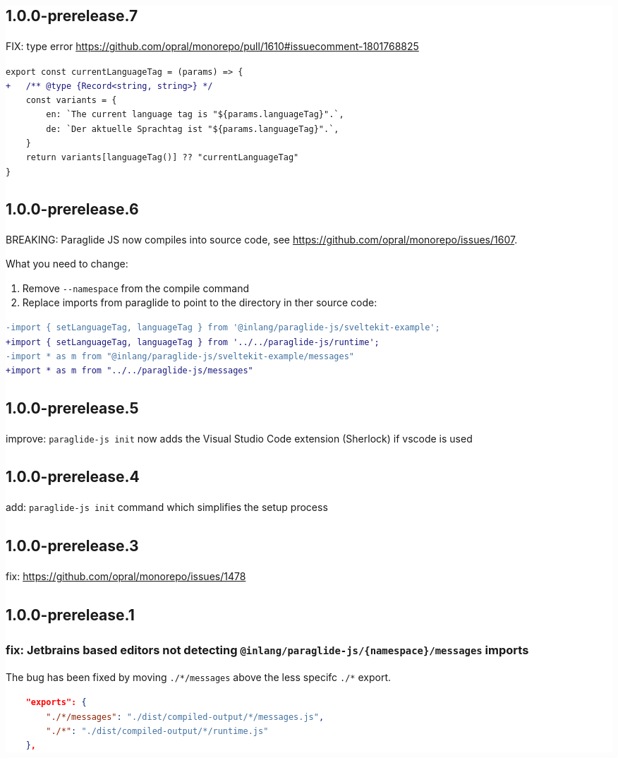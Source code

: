## 1.0.0-prerelease.7

FIX: type error https://github.com/opral/monorepo/pull/1610#issuecomment-1801768825

```diff
export const currentLanguageTag = (params) => {
+	/** @type {Record<string, string>} */
	const variants = {
		en: `The current language tag is "${params.languageTag}".`,
		de: `Der aktuelle Sprachtag ist "${params.languageTag}".`,
	}
	return variants[languageTag()] ?? "currentLanguageTag"
}
```

## 1.0.0-prerelease.6

BREAKING: Paraglide JS now compiles into source code, see https://github.com/opral/monorepo/issues/1607.

What you need to change:

1. Remove `--namespace` from the compile command
2. Replace imports from paraglide to point to the directory in ther source code:

```diff
-import { setLanguageTag, languageTag } from '@inlang/paraglide-js/sveltekit-example';
+import { setLanguageTag, languageTag } from '../../paraglide-js/runtime';
-import * as m from "@inlang/paraglide-js/sveltekit-example/messages"
+import * as m from "../../paraglide-js/messages"
```

## 1.0.0-prerelease.5

improve: `paraglide-js init` now adds the Visual Studio Code extension (Sherlock) if vscode is used

## 1.0.0-prerelease.4

add: `paraglide-js init` command which simplifies the setup process

## 1.0.0-prerelease.3

fix: https://github.com/opral/monorepo/issues/1478

## 1.0.0-prerelease.1

### fix: Jetbrains based editors not detecting `@inlang/paraglide-js/{namespace}/messages` imports

The bug has been fixed by moving `./*/messages` above the less specifc `./*` export.

```json
	"exports": {
		"./*/messages": "./dist/compiled-output/*/messages.js",
		"./*": "./dist/compiled-output/*/runtime.js"
	},
```

